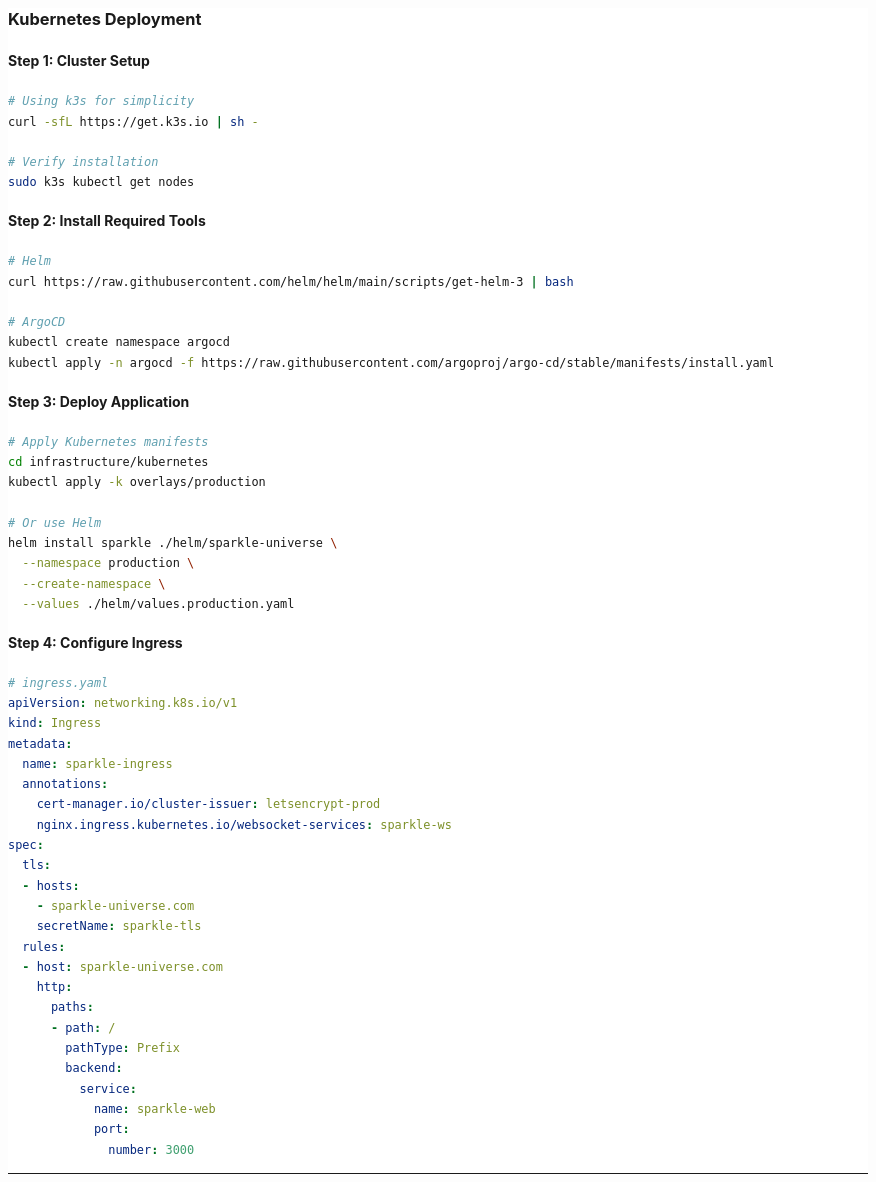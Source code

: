 ### **Kubernetes Deployment**

#### Step 1: Cluster Setup
```bash
# Using k3s for simplicity
curl -sfL https://get.k3s.io | sh -

# Verify installation
sudo k3s kubectl get nodes
```

#### Step 2: Install Required Tools
```bash
# Helm
curl https://raw.githubusercontent.com/helm/helm/main/scripts/get-helm-3 | bash

# ArgoCD
kubectl create namespace argocd
kubectl apply -n argocd -f https://raw.githubusercontent.com/argoproj/argo-cd/stable/manifests/install.yaml
```

#### Step 3: Deploy Application
```bash
# Apply Kubernetes manifests
cd infrastructure/kubernetes
kubectl apply -k overlays/production

# Or use Helm
helm install sparkle ./helm/sparkle-universe \
  --namespace production \
  --create-namespace \
  --values ./helm/values.production.yaml
```

#### Step 4: Configure Ingress
```yaml
# ingress.yaml
apiVersion: networking.k8s.io/v1
kind: Ingress
metadata:
  name: sparkle-ingress
  annotations:
    cert-manager.io/cluster-issuer: letsencrypt-prod
    nginx.ingress.kubernetes.io/websocket-services: sparkle-ws
spec:
  tls:
  - hosts:
    - sparkle-universe.com
    secretName: sparkle-tls
  rules:
  - host: sparkle-universe.com
    http:
      paths:
      - path: /
        pathType: Prefix
        backend:
          service:
            name: sparkle-web
            port:
              number: 3000
```

---